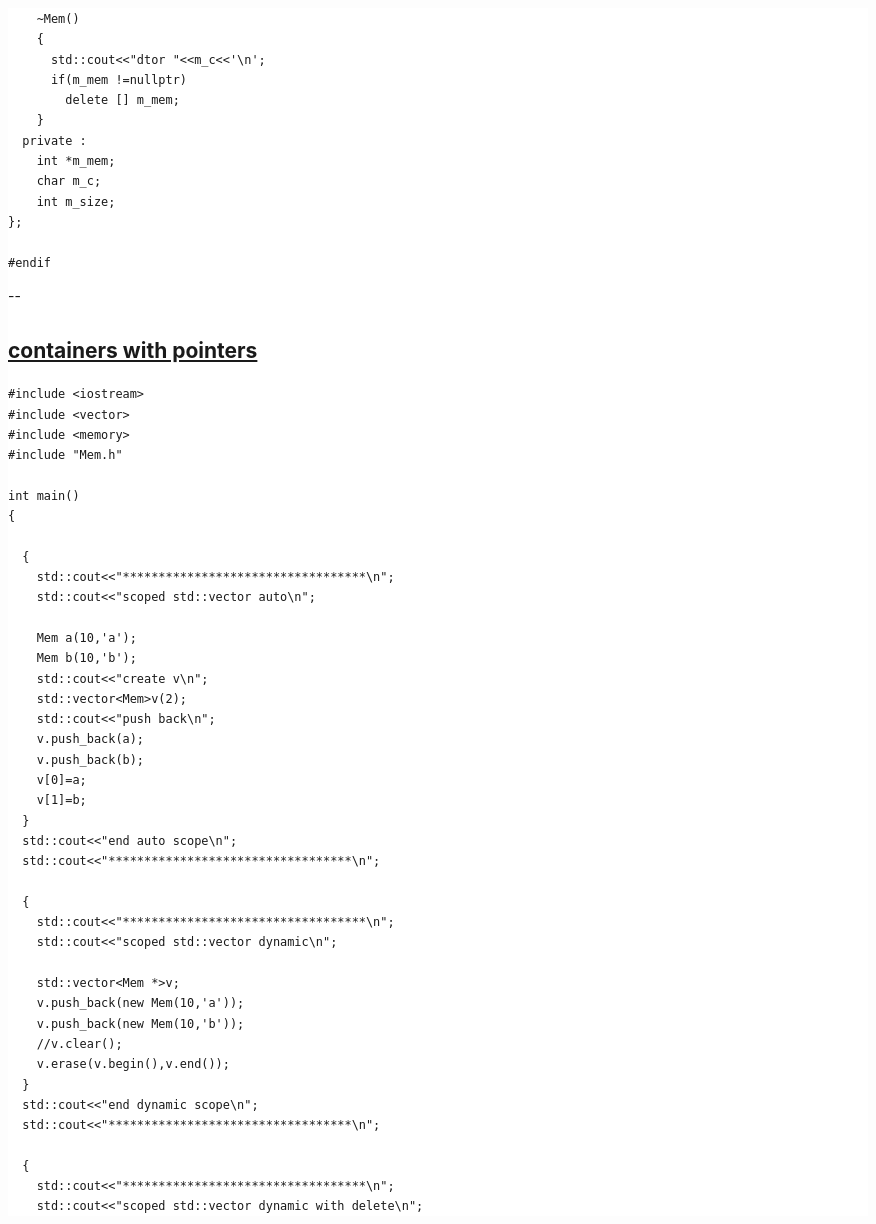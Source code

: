```
    ~Mem()
    {
      std::cout<<"dtor "<<m_c<<'\n';
      if(m_mem !=nullptr)
        delete [] m_mem;
    }
  private :
    int *m_mem;
    char m_c;
    int m_size;
};

#endif

```

--

## [containers with pointers](https://github.com/NCCA/STLIntro/tree/master/PointerContain)

```
#include <iostream>
#include <vector>
#include <memory>
#include "Mem.h"

int main()
{

  {
    std::cout<<"**********************************\n";
    std::cout<<"scoped std::vector auto\n";

    Mem a(10,'a');
    Mem b(10,'b');
    std::cout<<"create v\n";
    std::vector<Mem>v(2);
    std::cout<<"push back\n";
    v.push_back(a);
    v.push_back(b);
    v[0]=a;
    v[1]=b;
  }
  std::cout<<"end auto scope\n";
  std::cout<<"**********************************\n";

  {
    std::cout<<"**********************************\n";
    std::cout<<"scoped std::vector dynamic\n";

    std::vector<Mem *>v;
    v.push_back(new Mem(10,'a'));
    v.push_back(new Mem(10,'b'));
    //v.clear();
    v.erase(v.begin(),v.end());
  }
  std::cout<<"end dynamic scope\n";
  std::cout<<"**********************************\n";

  {
    std::cout<<"**********************************\n";
    std::cout<<"scoped std::vector dynamic with delete\n";
```